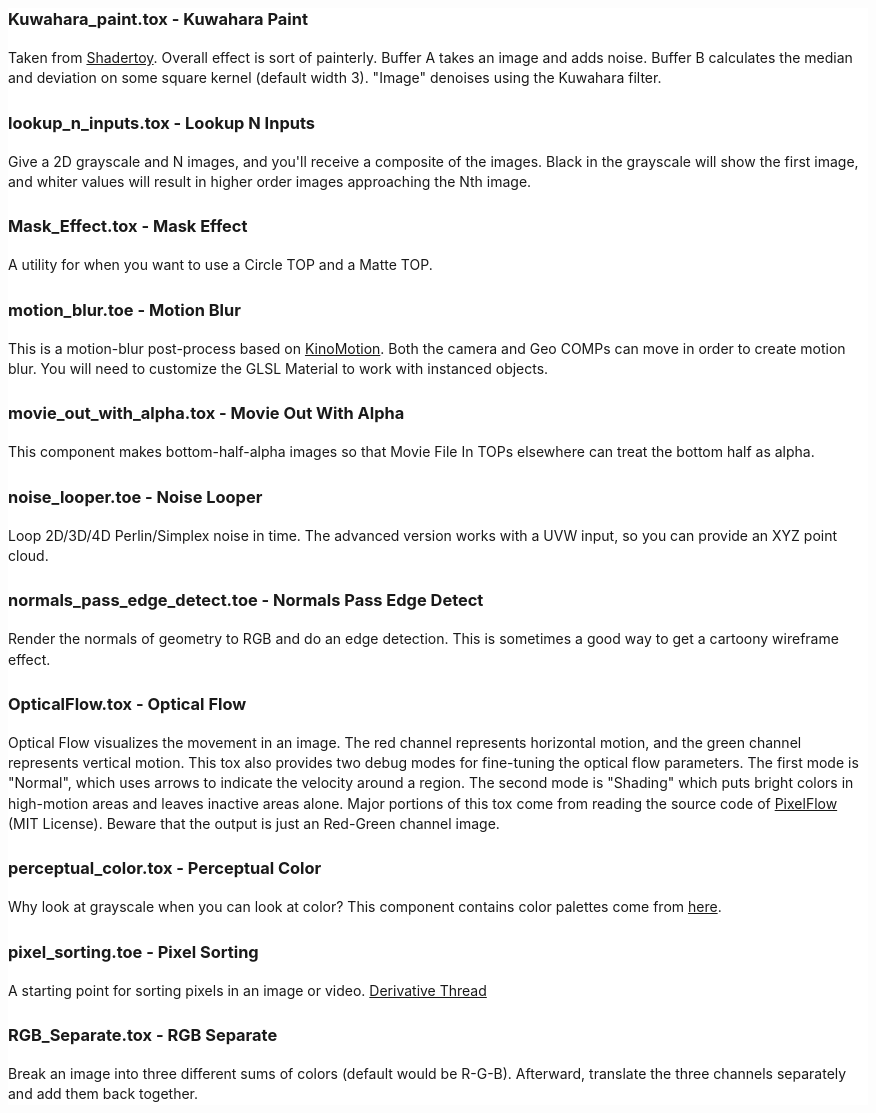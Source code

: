 ### Kuwahara_paint.tox - Kuwahara Paint
Taken from [Shadertoy](https://www.shadertoy.com/view/MdyXRt). Overall effect is sort of painterly. Buffer A takes an image and adds noise. Buffer B calculates the median and deviation on some square kernel (default width 3). "Image" denoises using the Kuwahara filter.

### lookup_n_inputs.tox - Lookup N Inputs
Give a 2D grayscale and N images, and you'll receive a composite of the images. Black in the grayscale will show the first image, and whiter values will result in higher order images approaching the Nth image.

### Mask_Effect.tox - Mask Effect
A utility for when you want to use a Circle TOP and a Matte TOP.

### motion_blur.toe - Motion Blur
This is a motion-blur post-process based on [KinoMotion](https://github.com/keijiro/KinoMotion/). Both the camera and Geo COMPs can move in order to create motion blur. You will need to customize the GLSL Material to work with instanced objects.

### movie_out_with_alpha.tox - Movie Out With Alpha
This component makes bottom-half-alpha images so that Movie File In TOPs elsewhere can treat the bottom half as alpha.

### noise_looper.toe - Noise Looper
Loop 2D/3D/4D Perlin/Simplex noise in time. The advanced version works with a UVW input, so you can provide an XYZ point cloud.

### normals_pass_edge_detect.toe - Normals Pass Edge Detect
Render the normals of geometry to RGB and do an edge detection. This is sometimes a good way to get a cartoony wireframe effect.

### OpticalFlow.tox - Optical Flow
Optical Flow visualizes the movement in an image. The red channel represents horizontal motion, and the green channel represents vertical motion. This tox also provides two debug modes for fine-tuning the optical flow parameters. The first mode is "Normal", which uses arrows to indicate the velocity around a region. The second mode is "Shading" which puts bright colors in high-motion areas and leaves inactive areas alone. Major portions of this tox come from reading the source code of [PixelFlow](https://github.com/diwi/PixelFlow/) (MIT License). Beware that the output is just an Red-Green channel image.

### perceptual_color.tox - Perceptual Color
Why look at grayscale when you can look at color? This component contains color palettes come from [here](https://github.com/politiken-journalism/scale-color-perceptual).

### pixel_sorting.toe - Pixel Sorting
A starting point for sorting pixels in an image or video. [Derivative Thread](http://www.derivative.ca/Forum/viewtopic.php?f=4&t=9006&hilit=pixel+sorting)

### RGB_Separate.tox - RGB Separate
Break an image into three different sums of colors (default would be R-G-B). Afterward, translate the three channels separately and add them back together.

